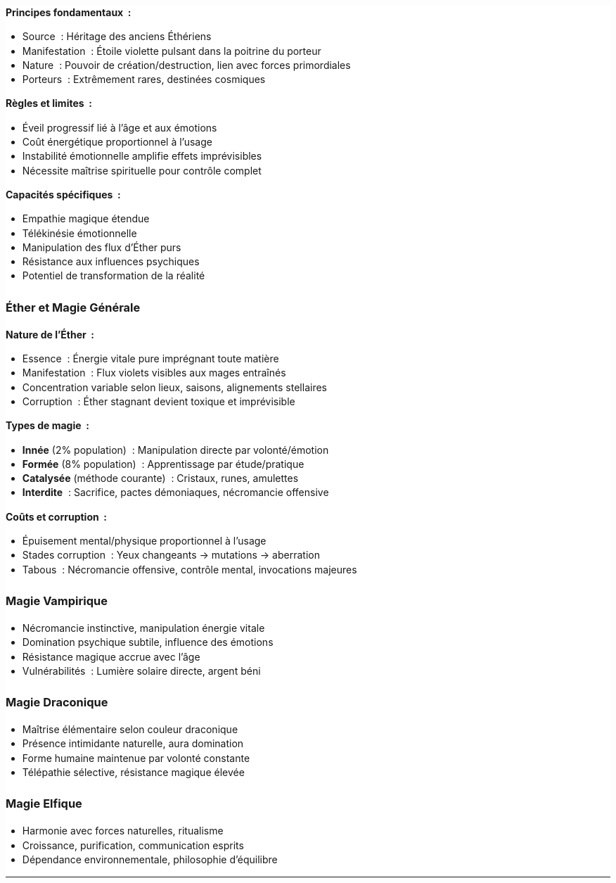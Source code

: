 **Principes fondamentaux  :**
- Source  : Héritage des anciens Éthériens
- Manifestation  : Étoile violette pulsant dans la poitrine du porteur
- Nature  : Pouvoir de création/destruction, lien avec forces primordiales
- Porteurs  : Extrêmement rares, destinées cosmiques

**Règles et limites  :**
- Éveil progressif lié à l’âge et aux émotions
- Coût énergétique proportionnel à l’usage
- Instabilité émotionnelle amplifie effets imprévisibles
- Nécessite maîtrise spirituelle pour contrôle complet

**Capacités spécifiques  :**
- Empathie magique étendue
- Télékinésie émotionnelle
- Manipulation des flux d’Éther purs
- Résistance aux influences psychiques
- Potentiel de transformation de la réalité

### **Éther et Magie Générale**

**Nature de l’Éther  :**
- Essence  : Énergie vitale pure imprégnant toute matière
- Manifestation  : Flux violets visibles aux mages entraînés
- Concentration variable selon lieux, saisons, alignements stellaires
- Corruption  : Éther stagnant devient toxique et imprévisible

**Types de magie  :**
- **Innée** (2% population)  : Manipulation directe par volonté/émotion
- **Formée** (8% population)  : Apprentissage par étude/pratique
- **Catalysée** (méthode courante)  : Cristaux, runes, amulettes
- **Interdite**  : Sacrifice, pactes démoniaques, nécromancie offensive

**Coûts et corruption  :**
- Épuisement mental/physique proportionnel à l’usage
- Stades corruption  : Yeux changeants → mutations → aberration
- Tabous  : Nécromancie offensive, contrôle mental, invocations majeures

### **Magie Vampirique**
- Nécromancie instinctive, manipulation énergie vitale
- Domination psychique subtile, influence des émotions
- Résistance magique accrue avec l’âge
- Vulnérabilités  : Lumière solaire directe, argent béni

### **Magie Draconique**
- Maîtrise élémentaire selon couleur draconique
- Présence intimidante naturelle, aura domination
- Forme humaine maintenue par volonté constante
- Télépathie sélective, résistance magique élevée

### **Magie Elfique**
- Harmonie avec forces naturelles, ritualisme
- Croissance, purification, communication esprits
- Dépendance environnementale, philosophie d’équilibre

---